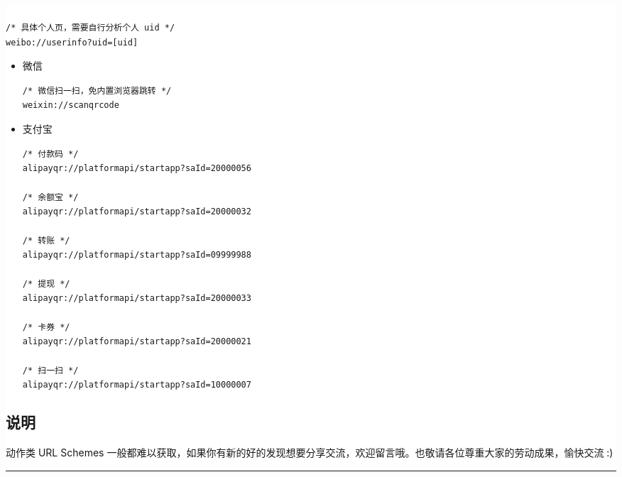   ```
  
  /* 具体个人页，需要自行分析个人 uid */
  weibo://userinfo?uid=[uid]
  ```

- 微信

  ```
  /* 微信扫一扫，免内置浏览器跳转 */
  weixin://scanqrcode
  ```

- 支付宝

  ```
  /* 付款码 */
  alipayqr://platformapi/startapp?saId=20000056
  
  /* 余额宝 */
  alipayqr://platformapi/startapp?saId=20000032
  
  /* 转账 */
  alipayqr://platformapi/startapp?saId=09999988
  
  /* 提现 */
  alipayqr://platformapi/startapp?saId=20000033
  
  /* 卡券 */
  alipayqr://platformapi/startapp?saId=20000021
  
  /* 扫一扫 */
  alipayqr://platformapi/startapp?saId=10000007
  ```

## 说明

动作类 URL Schemes 一般都难以获取，如果你有新的好的发现想要分享交流，欢迎留言哦。也敬请各位尊重大家的劳动成果，愉快交流 :)

------

